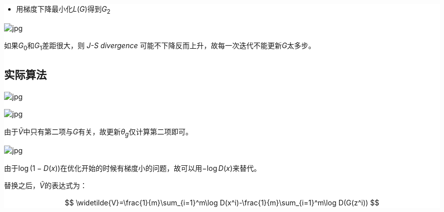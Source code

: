 - 用梯度下降最小化$L(G)$得到$G_2$

![jpg]({{site.url}}\assets\gan_basic_theory\alg1.jpg)

如果$G_0$和$G_1$差距很大，则 *J-S divergence* 可能不下降反而上升，故每一次迭代不能更新$G$太多步。



## 实际算法

![jpg]({{site.url}}\assets\gan_basic_theory\alg2.jpg)

![jpg]({{site.url}}\assets\gan_basic_theory\alg3.jpg)

由于$\widetilde{V}$中只有第二项与$G$有关，故更新$\theta _g$仅计算第二项即可。

![jpg]({{site.url}}\assets\gan_basic_theory\alg4.jpg)

由于$\log (1-D(x))$在优化开始的时候有梯度小的问题，故可以用$-\log D(x)$来替代。

替换之后，$\widetilde{V}$的表达式为：

$$
\widetilde{V}=\frac{1}{m}\sum_{i=1}^m\log D(x^i)-\frac{1}{m}\sum_{i=1}^m\log D(G(z^i))
$$
